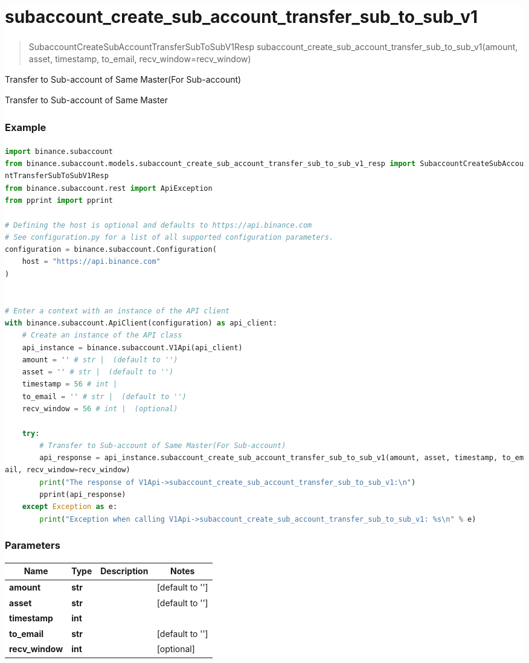 # **subaccount_create_sub_account_transfer_sub_to_sub_v1**
> SubaccountCreateSubAccountTransferSubToSubV1Resp subaccount_create_sub_account_transfer_sub_to_sub_v1(amount, asset, timestamp, to_email, recv_window=recv_window)

Transfer to Sub-account of Same Master(For Sub-account)

Transfer to Sub-account of Same Master

### Example


```python
import binance.subaccount
from binance.subaccount.models.subaccount_create_sub_account_transfer_sub_to_sub_v1_resp import SubaccountCreateSubAccountTransferSubToSubV1Resp
from binance.subaccount.rest import ApiException
from pprint import pprint

# Defining the host is optional and defaults to https://api.binance.com
# See configuration.py for a list of all supported configuration parameters.
configuration = binance.subaccount.Configuration(
    host = "https://api.binance.com"
)


# Enter a context with an instance of the API client
with binance.subaccount.ApiClient(configuration) as api_client:
    # Create an instance of the API class
    api_instance = binance.subaccount.V1Api(api_client)
    amount = '' # str |  (default to '')
    asset = '' # str |  (default to '')
    timestamp = 56 # int | 
    to_email = '' # str |  (default to '')
    recv_window = 56 # int |  (optional)

    try:
        # Transfer to Sub-account of Same Master(For Sub-account)
        api_response = api_instance.subaccount_create_sub_account_transfer_sub_to_sub_v1(amount, asset, timestamp, to_email, recv_window=recv_window)
        print("The response of V1Api->subaccount_create_sub_account_transfer_sub_to_sub_v1:\n")
        pprint(api_response)
    except Exception as e:
        print("Exception when calling V1Api->subaccount_create_sub_account_transfer_sub_to_sub_v1: %s\n" % e)
```



### Parameters


Name | Type | Description  | Notes
------------- | ------------- | ------------- | -------------
 **amount** | **str**|  | [default to &#39;&#39;]
 **asset** | **str**|  | [default to &#39;&#39;]
 **timestamp** | **int**|  | 
 **to_email** | **str**|  | [default to &#39;&#39;]
 **recv_window** | **int**|  | [optional] 
